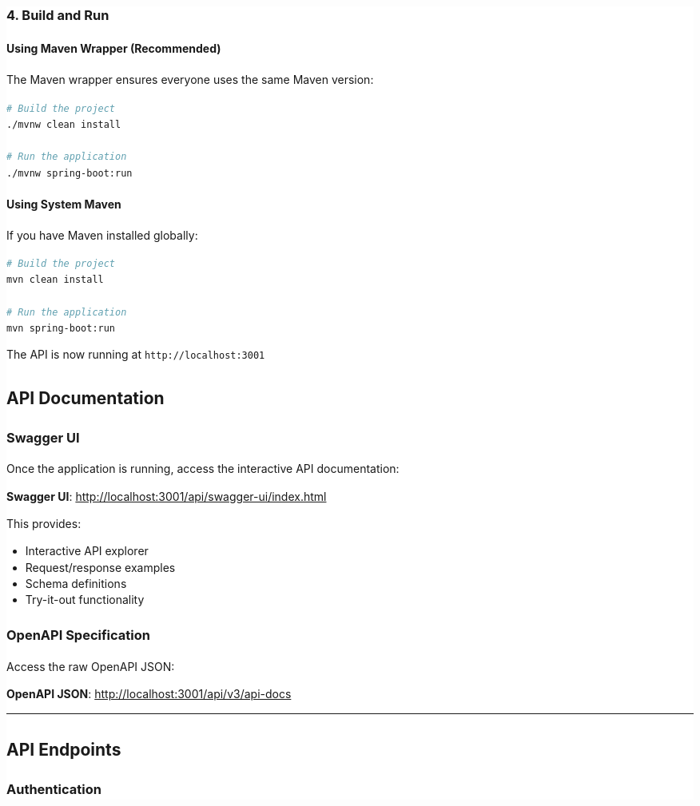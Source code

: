 ### 4. Build and Run

#### Using Maven Wrapper (Recommended)

The Maven wrapper ensures everyone uses the same Maven version:

```bash
# Build the project
./mvnw clean install

# Run the application
./mvnw spring-boot:run
```

#### Using System Maven

If you have Maven installed globally:

```bash
# Build the project
mvn clean install

# Run the application
mvn spring-boot:run
```


The API is now running at `http://localhost:3001`

## API Documentation

### Swagger UI

Once the application is running, access the interactive API documentation:

**Swagger UI**: [http://localhost:3001/api/swagger-ui/index.html](http://localhost:3001/api/swagger-ui/index.html)

This provides:
- Interactive API explorer
- Request/response examples
- Schema definitions
- Try-it-out functionality

### OpenAPI Specification

Access the raw OpenAPI JSON:

**OpenAPI JSON**: [http://localhost:3001/api/v3/api-docs](http://localhost:3001/api/v3/api-docs)

---

## API Endpoints

### Authentication
